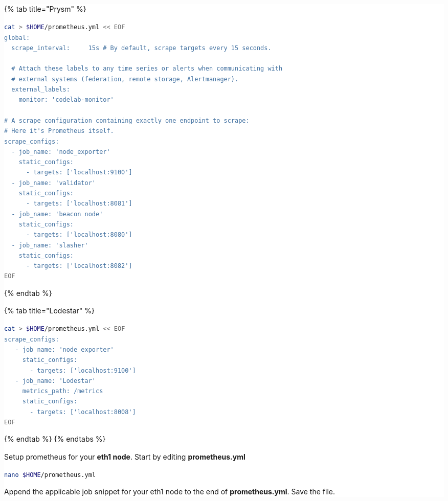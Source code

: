 {% tab title="Prysm" %}
```bash
cat > $HOME/prometheus.yml << EOF
global:
  scrape_interval:     15s # By default, scrape targets every 15 seconds.

  # Attach these labels to any time series or alerts when communicating with
  # external systems (federation, remote storage, Alertmanager).
  external_labels:
    monitor: 'codelab-monitor'

# A scrape configuration containing exactly one endpoint to scrape:
# Here it's Prometheus itself.
scrape_configs:
  - job_name: 'node_exporter'
    static_configs:
      - targets: ['localhost:9100']
  - job_name: 'validator'
    static_configs:
      - targets: ['localhost:8081']
  - job_name: 'beacon node'
    static_configs:
      - targets: ['localhost:8080']
  - job_name: 'slasher'
    static_configs:
      - targets: ['localhost:8082']
EOF
```
{% endtab %}

{% tab title="Lodestar" %}
```bash
cat > $HOME/prometheus.yml << EOF
scrape_configs:
   - job_name: 'node_exporter'
     static_configs:
       - targets: ['localhost:9100']
   - job_name: 'Lodestar'
     metrics_path: /metrics
     static_configs:
       - targets: ['localhost:8008']
EOF
```
{% endtab %}
{% endtabs %}

Setup prometheus for your **eth1 node**. Start by editing **prometheus.yml**

```bash
nano $HOME/prometheus.yml
```

Append the applicable job snippet for your eth1 node to the end of **prometheus.yml**. Save the file.
